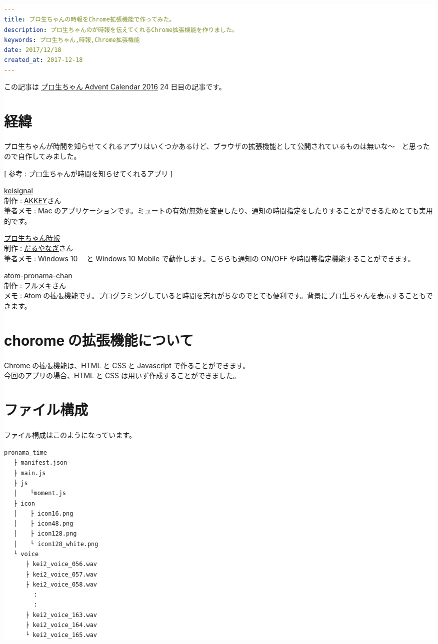 ```yaml
---
title: プロ生ちゃんの時報をChrome拡張機能で作ってみた。
description: プロ生ちゃんのが時報を伝えてくれるChrome拡張機能を作りました。
keywords: プロ生ちゃん,時報,Chrome拡張機能
date: 2017/12/18
created_at: 2017-12-18
---
```


この記事は [プロ生ちゃん Advent Calendar 2016](http://qiita.com/advent-calendar/2016/pronama-chan) 24 日目の記事です。

# 経緯

プロ生ちゃんが時間を知らせてくれるアプリはいくつかあるけど、ブラウザの拡張機能として公開されているものは無いな〜　と思ったので自作してみました。

[ 参考 : プロ生ちゃんが時間を知らせてくれるアプリ ]

[keisignal](https://itunes.apple.com/jp/app/keisignal/id1144071713?mt=12)  
制作 : [AKKEY](https://twitter.com/Anime_Strategy)さん  
筆者メモ : Mac のアプリケーションです。ミュートの有効/無効を変更したり、通知の時間指定をしたりすることができるためとても実用的です。

[プロ生ちゃん時報](https://www.microsoft.com/ja-jp/store/p/プロ生ちゃん時報/9nblggh52rdj)  
制作 : [だるやなぎ](https://twitter.com/daruyanagi)さん  
筆者メモ : Windows 10 　と Windows 10 Mobile で動作します。こちらも通知の ON/OFF や時間帯指定機能することができます。

[atom-pronama-chan](https://atom.io/packages/atom-pronama-chan)  
制作 : [フルメキ](https://twitter.com/hurumeki)さん  
メモ : Atom の拡張機能です。プログラミングしていると時間を忘れがちなのでとても便利です。背景にプロ生ちゃんを表示することもできます。

# chorome の拡張機能について

Chrome の拡張機能は、HTML と CSS と Javascript で作ることができます。  
今回のアプリの場合、HTML と CSS は用いず作成することができました。

# ファイル構成

ファイル構成はこのようになっています。

```
pronama_time
　 ├ manifest.json
　 ├ main.js
　 ├ js
　 │ 　 └moment.js
　 ├ icon
　 │ 　 ├ icon16.png
　 │ 　 ├ icon48.png
　 │ 　 ├ icon128.png
　 │ 　 └ icon128_white.png
　 └ voice
　　　 ├ kei2_voice_056.wav
　　　 ├ kei2_voice_057.wav
　　　 ├ kei2_voice_058.wav
　　　　　:
　　　　　:
　　　 ├ kei2_voice_163.wav
　　　 ├ kei2_voice_164.wav
　　　 └ kei2_voice_165.wav
```
